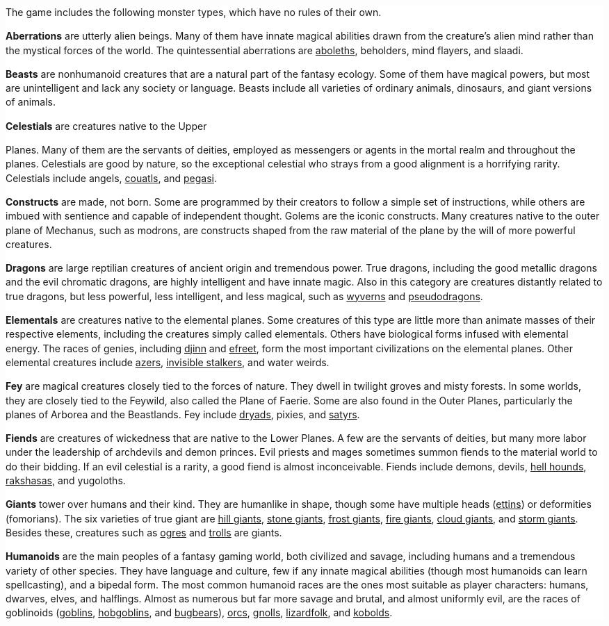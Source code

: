 The game includes the following monster types, which have no rules of their own.

**Aberrations** are utterly alien beings. Many of them have innate magical abilities drawn from the creature’s alien mind rather than the mystical forces of the world. The quintessential aberrations are [aboleths](dnd-5e-srd-monster-aboleth), beholders, mind flayers, and slaadi.

**Beasts** are nonhumanoid creatures that are a natural part of the fantasy ecology. Some of them have magical powers, but most are unintelligent and lack any society or language. Beasts include all varieties of ordinary animals, dinosaurs, and giant versions of animals.

**Celestials** are creatures native to the Upper

Planes. Many of them are the servants of deities, employed as messengers or agents in the mortal realm and throughout the planes. Celestials are good by nature, so the exceptional celestial who strays from a good alignment is a horrifying rarity. Celestials include angels, [couatls](dnd-5e-srd-monster-couatl), and [pegasi](dnd-5e-srd-monster-pegasus).

**Constructs** are made, not born. Some are programmed by their creators to follow a simple set of instructions, while others are imbued with sentience and capable of independent thought. Golems are the iconic constructs. Many creatures native to the outer plane of Mechanus, such as modrons, are constructs shaped from the raw material of the plane by the will of more powerful creatures.

**Dragons** are large reptilian creatures of ancient origin and tremendous power. True dragons, including the good metallic dragons and the evil chromatic dragons, are highly intelligent and have innate magic. Also in this category are creatures distantly related to true dragons, but less powerful, less intelligent, and less magical, such as [wyverns](dnd-5e-srd-monster-wyvern) and [pseudodragons](dnd-5e-srd-monster-pseudodragon).

**Elementals** are creatures native to the elemental planes. Some creatures of this type are little more than animate masses of their respective elements, including the creatures simply called elementals. Others have biological forms infused with elemental energy. The races of genies, including [djinn](dnd-5e-srd-monster-djinni) and [efreet](dnd-5e-srd-monster-efreeti), form the most important civilizations on the elemental planes. Other elemental creatures include [azers](dnd-5e-srd-monster-azer), [invisible stalkers](dnd-5e-srd-monster-invisible-stalker), and water weirds.

**Fey** are magical creatures closely tied to the forces of nature. They dwell in twilight groves and misty forests. In some worlds, they are closely tied to the Feywild, also called the Plane of Faerie. Some are also found in the Outer Planes, particularly the planes of Arborea and the Beastlands. Fey include [dryads](dnd-5e-srd-monster-dryad), pixies, and [satyrs](dnd-5e-srd-monster-satyr).

**Fiends** are creatures of wickedness that are native to the Lower Planes. A few are the servants of deities, but many more labor under the leadership of archdevils and demon princes. Evil priests and mages sometimes summon fiends to the material world to do their bidding. If an evil celestial is a rarity, a good fiend is almost inconceivable. Fiends include demons, devils, [hell hounds](dnd-5e-srd-monster-hell-hound), [rakshasas](dnd-5e-srd-monster-rakshasa), and yugoloths.

**Giants** tower over humans and their kind. They are humanlike in shape, though some have multiple heads ([ettins](dnd-5e-srd-monster-ettin)) or deformities (fomorians). The six varieties of true giant are [hill giants](dnd-5e-srd-monster-hill-giant), [stone giants](dnd-5e-srd-monster-stone-giant), [frost giants](dnd-5e-srd-monster-frost-giant), [fire giants](dnd-5e-srd-monster-fire-giant), [cloud giants](dnd-5e-srd-monster-cloud-giant), and [storm giants](dnd-5e-srd-monster-storm-giant). Besides these, creatures such as [ogres](dnd-5e-srd-monster-ogre) and [trolls](dnd-5e-srd-monster-troll) are giants.

**Humanoids** are the main peoples of a fantasy gaming world, both civilized and savage, including humans and a tremendous variety of other species. They have language and culture, few if any innate magical abilities (though most humanoids can learn spellcasting), and a bipedal form. The most common humanoid races are the ones most suitable as player characters: humans, dwarves, elves, and halflings. Almost as numerous but far more savage and brutal, and almost uniformly evil, are the races of goblinoids ([goblins](dnd-5e-srd-monster-goblin), [hobgoblins](dnd-5e-srd-monster-hobgoblin), and [bugbears](dnd-5e-srd-monster-bugbear)), [orcs](dnd-5e-srd-monster-orc), [gnolls](dnd-5e-srd-monster-gnoll), [lizardfolk](dnd-5e-srd-monster-lizardfolk), and [kobolds](dnd-5e-srd-monster-kobold).
